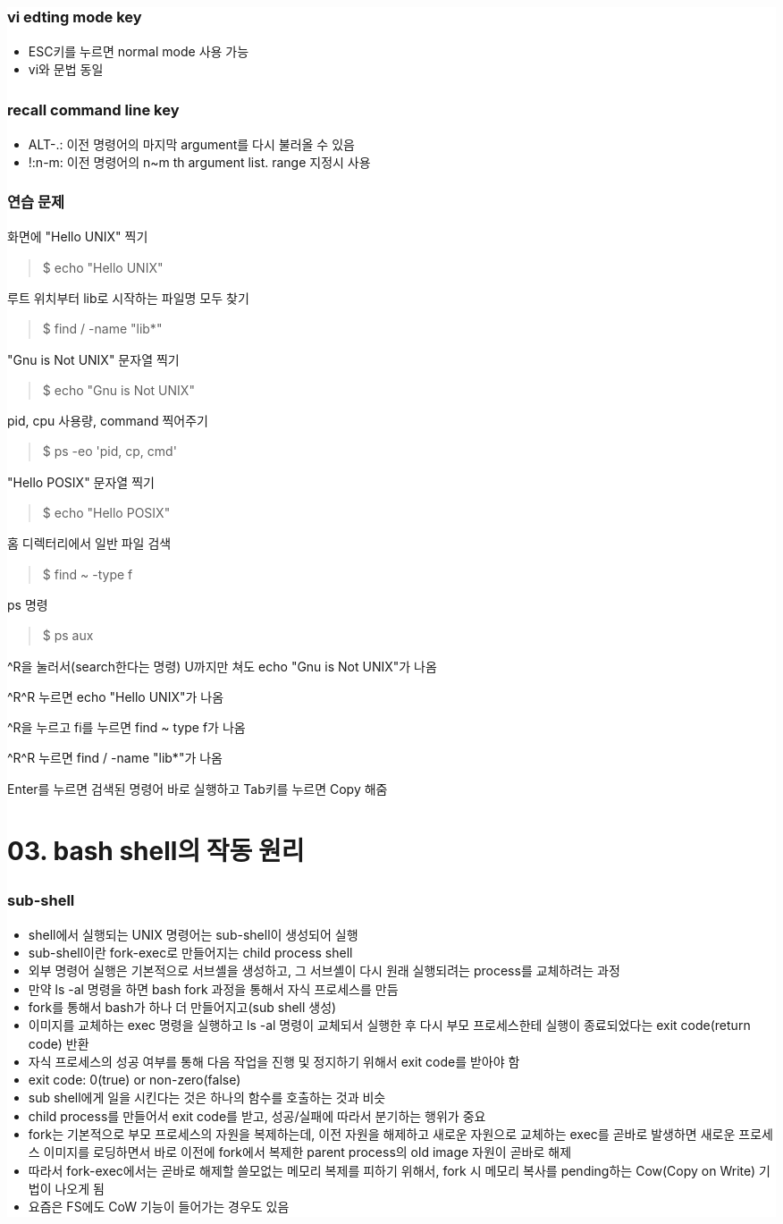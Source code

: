 ### vi edting mode key
- ESC키를 누르면 normal mode 사용 가능
- vi와 문법 동일

### recall command line key
- ALT-.: 이전 명령어의 마지막 argument를 다시 불러올 수 있음
- !:n-m: 이전 명령어의 n~m th argument list. range 지정시 사용

### 연습 문제
화면에 "Hello UNIX" 찍기
> &#36; echo "Hello UNIX"

루트 위치부터 lib로 시작하는 파일명 모두 찾기
> &#36; find / -name "lib*"

"Gnu is Not UNIX" 문자열 찍기
> &#36; echo "Gnu is Not UNIX"

pid, cpu 사용량, command 찍어주기
> &#36; ps -eo 'pid, cp, cmd'

"Hello POSIX" 문자열 찍기
> &#36; echo "Hello POSIX"

홈 디렉터리에서 일반 파일 검색
> &#36; find ~ -type f

ps 명령
> &#36; ps aux

&#94;R을 눌러서(search한다는 명령) U까지만 쳐도 echo "Gnu is Not UNIX"가 나옴

&#94;R&#94;R 누르면 echo "Hello UNIX"가 나옴

&#94;R을 누르고 fi를 누르면 find ~ type f가 나옴

&#94;R&#94;R 누르면 find / -name "lib*"가 나옴

Enter를 누르면 검색된 명령어 바로 실행하고 Tab키를 누르면 Copy 해줌

# 03. bash shell의 작동 원리
### sub-shell
- shell에서 실행되는 UNIX 명령어는 sub-shell이 생성되어 실행
- sub-shell이란 fork-exec로 만들어지는 child process shell
- 외부 명령어 실행은 기본적으로 서브셸을 생성하고, 그 서브셸이 다시 원래 실행되려는 process를 교체하려는 과정
- 만약 ls -al 명령을 하면 bash fork 과정을 통해서 자식 프로세스를 만듬
- fork를 통해서 bash가 하나 더 만들어지고(sub shell 생성)
- 이미지를 교체하는 exec 명령을 실행하고 ls -al 명령이 교체되서 실행한 후 다시 부모 프로세스한테 실행이 종료되었다는 exit code(return code) 반환
- 자식 프로세스의 성공 여부를 통해 다음 작업을 진행 및 정지하기 위해서 exit code를 받아야 함
- exit code: 0(true) or non-zero(false)
- sub shell에게 일을 시킨다는 것은 하나의 함수를 호출하는 것과 비슷
- child process를 만들어서 exit code를 받고, 성공/실패에 따라서 분기하는 행위가 중요
- fork는 기본적으로 부모 프로세스의 자원을 복제하는데, 이전 자원을 해제하고 새로운 자원으로 교체하는 exec를 곧바로 발생하면 새로운 프로세스 이미지를 로딩하면서 바로 이전에 fork에서 복제한 parent process의 old image 자원이 곧바로 해제
- 따라서 fork-exec에서는 곧바로 해제할 쓸모없는 메모리 복제를 피하기 위해서, fork 시 메모리 복사를 pending하는 Cow(Copy on Write) 기법이 나오게 됨
- 요즘은 FS에도 CoW 기능이 들어가는 경우도 있음
